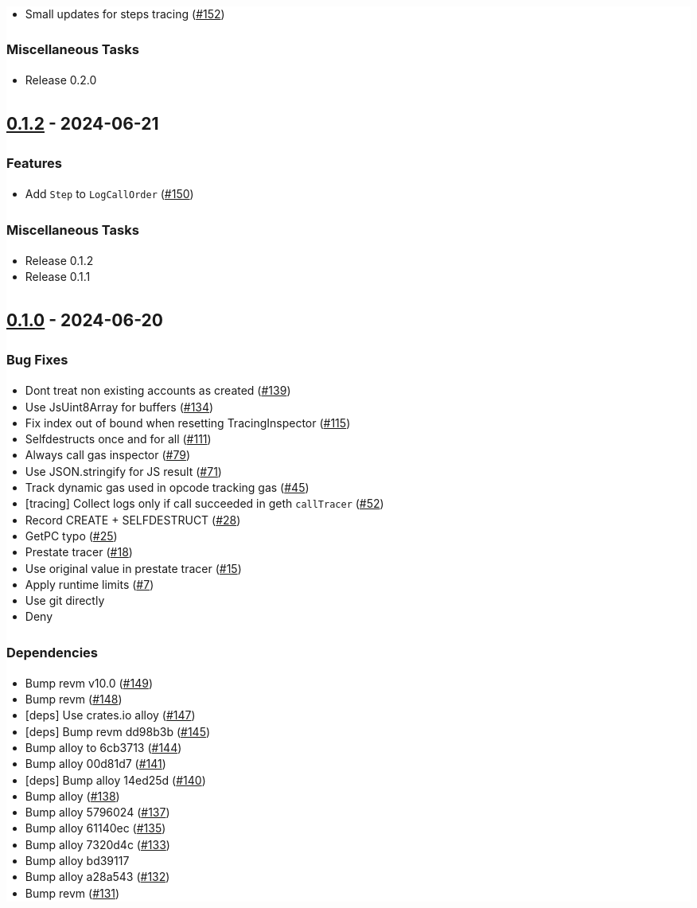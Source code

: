 - Small updates for steps tracing ([#152](https://github.com/paradigmxyz/revm-inspectors/issues/152))

### Miscellaneous Tasks

- Release 0.2.0

## [0.1.2](https://github.com/paradigmxyz/revm-inspectors/releases/tag/v0.1.2) - 2024-06-21

### Features

- Add `Step` to `LogCallOrder` ([#150](https://github.com/paradigmxyz/revm-inspectors/issues/150))

### Miscellaneous Tasks

- Release 0.1.2
- Release 0.1.1

## [0.1.0](https://github.com/paradigmxyz/revm-inspectors/releases/tag/v0.1.0) - 2024-06-20

### Bug Fixes

- Dont treat non existing accounts as created ([#139](https://github.com/paradigmxyz/revm-inspectors/issues/139))
- Use JsUint8Array for buffers ([#134](https://github.com/paradigmxyz/revm-inspectors/issues/134))
- Fix index out of bound when resetting TracingInspector ([#115](https://github.com/paradigmxyz/revm-inspectors/issues/115))
- Selfdestructs once and for all ([#111](https://github.com/paradigmxyz/revm-inspectors/issues/111))
- Always call gas inspector ([#79](https://github.com/paradigmxyz/revm-inspectors/issues/79))
- Use JSON.stringify for JS result ([#71](https://github.com/paradigmxyz/revm-inspectors/issues/71))
- Track dynamic gas used in opcode tracking gas ([#45](https://github.com/paradigmxyz/revm-inspectors/issues/45))
- [tracing] Collect logs only if call succeeded in geth `callTracer` ([#52](https://github.com/paradigmxyz/revm-inspectors/issues/52))
- Record CREATE + SELFDESTRUCT ([#28](https://github.com/paradigmxyz/revm-inspectors/issues/28))
- GetPC typo ([#25](https://github.com/paradigmxyz/revm-inspectors/issues/25))
- Prestate tracer ([#18](https://github.com/paradigmxyz/revm-inspectors/issues/18))
- Use original value in prestate tracer ([#15](https://github.com/paradigmxyz/revm-inspectors/issues/15))
- Apply runtime limits ([#7](https://github.com/paradigmxyz/revm-inspectors/issues/7))
- Use git directly
- Deny

### Dependencies

- Bump revm v10.0 ([#149](https://github.com/paradigmxyz/revm-inspectors/issues/149))
- Bump revm ([#148](https://github.com/paradigmxyz/revm-inspectors/issues/148))
- [deps] Use crates.io alloy ([#147](https://github.com/paradigmxyz/revm-inspectors/issues/147))
- [deps] Bump revm dd98b3b ([#145](https://github.com/paradigmxyz/revm-inspectors/issues/145))
- Bump alloy to 6cb3713 ([#144](https://github.com/paradigmxyz/revm-inspectors/issues/144))
- Bump alloy 00d81d7 ([#141](https://github.com/paradigmxyz/revm-inspectors/issues/141))
- [deps] Bump alloy 14ed25d ([#140](https://github.com/paradigmxyz/revm-inspectors/issues/140))
- Bump alloy ([#138](https://github.com/paradigmxyz/revm-inspectors/issues/138))
- Bump alloy 5796024 ([#137](https://github.com/paradigmxyz/revm-inspectors/issues/137))
- Bump alloy 61140ec ([#135](https://github.com/paradigmxyz/revm-inspectors/issues/135))
- Bump alloy 7320d4c ([#133](https://github.com/paradigmxyz/revm-inspectors/issues/133))
- Bump alloy bd39117
- Bump alloy a28a543 ([#132](https://github.com/paradigmxyz/revm-inspectors/issues/132))
- Bump revm ([#131](https://github.com/paradigmxyz/revm-inspectors/issues/131))